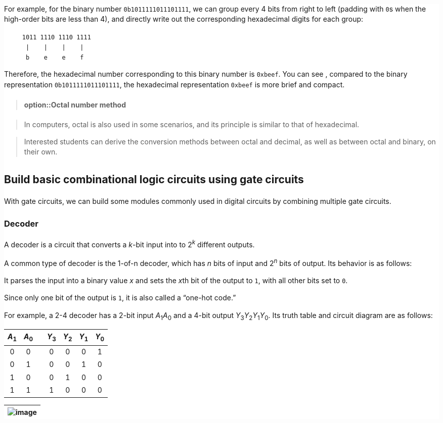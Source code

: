 For example, for the binary number `0b1011111011101111`, we can group every 4 bits from right to left (padding with `0`s when the high-order bits are less than 4),
and directly write out the corresponding hexadecimal digits for each group:
```
     1011 1110 1110 1111
      |    |    |    |
      b    e    e    f
```

Therefore, the hexadecimal number corresponding to this binary number is `0xbeef`.
You can see , compared to the binary representation `0b1011111011101111`, the hexadecimal representation `0xbeef` is more brief and compact.


> #### option::Octal number method

> In computers, octal is also used in some scenarios, and its principle is similar to that of hexadecimal.

> Interested students can derive the conversion methods between octal and decimal, as well as between octal and binary, on their own.


## Build basic combinational logic circuits using gate circuits

With gate circuits, we can build some modules commonly used in digital circuits by combining multiple gate circuits.


### Decoder

A decoder is a circuit that converts a $k$-bit input into to $2^k$ different outputs.

A common type of decoder is the 1-of-n decoder, which has $n$ bits of input and $2^n$ bits of output. Its behavior is as follows:  

It parses the input into a binary value $x$ and sets the $x$th bit of the output to `1`, with all other bits set to `0`.

Since only one bit of the output is `1`, it is also called a “one-hot code.”

For example, a 2-4 decoder has a 2-bit input $A_1A_0$ and a 4-bit output $Y_3Y_2Y_1Y_0$. Its truth table and circuit diagram are as follows:

| $A_1$ | $A_0$ |   | $Y_3$ | $Y_2$ | $Y_1$ | $Y_0$ |
|:-----:|:-----:|:-:|:-----:|:-----:|:-----:|:-----:|
|   0   |   0   |   |   0   |   0   |   0   |   1   |
|   0   |   1   |   |   0   |   0   |   1   |   0   |
|   1   |   0   |   |   0   |   1   |   0   |   0   |
|   1   |   1   |   |   1   |   0   |   0   |   0   |

| ![image](https://ysyx.oscc.cc/slides/2306/resources/img/tikz-images/cff133cf0330c0254c2f4d0997d4c66c487dbccc.png) |
|:-:|
